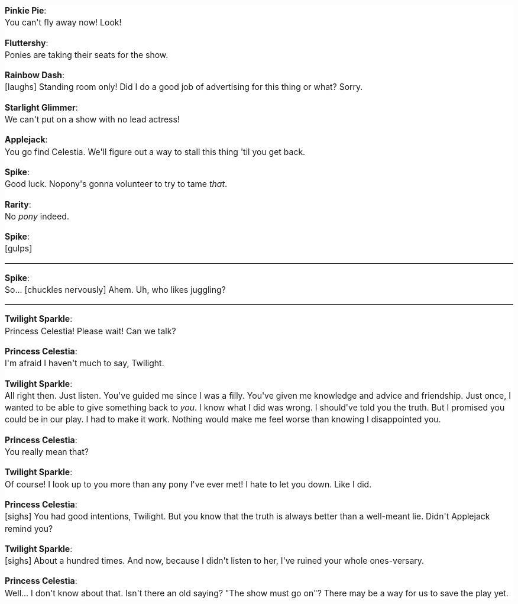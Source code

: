 **Pinkie Pie**:  
You can't fly away now! Look!

**Fluttershy**:  
Ponies are taking their seats for the show.

**Rainbow Dash**:  
[laughs] Standing room only! Did I do a good job of advertising for this thing or what? Sorry.

**Starlight Glimmer**:  
We can't put on a show with no lead actress!

**Applejack**:  
You go find Celestia. We'll figure out a way to stall this thing 'til you get back.

**Spike**:  
Good luck. Nopony's gonna volunteer to try to tame *that*.

**Rarity**:  
No *pony* indeed.

**Spike**:  
[gulps]

***

**Spike**:  
So... [chuckles nervously] Ahem. Uh, who likes juggling?

***

**Twilight Sparkle**:  
Princess Celestia! Please wait! Can we talk?

**Princess Celestia**:  
I'm afraid I haven't much to say, Twilight.

**Twilight Sparkle**:  
All right then. Just listen. You've guided me since I was a filly. You've given me knowledge and advice and friendship. Just once, I wanted to be able to give something back to *you*. I know what I did was wrong. I should've told you the truth. But I promised you could be in our play. I had to make it work. Nothing would make me feel worse than knowing I disappointed you.

**Princess Celestia**:  
You really mean that?

**Twilight Sparkle**:  
Of course! I look up to you more than any pony I've ever met! I hate to let you down. Like I did.

**Princess Celestia**:  
[sighs] You had good intentions, Twilight. But you know that the truth is always better than a well-meant lie. Didn't Applejack remind you?

**Twilight Sparkle**:  
[sighs] About a hundred times. And now, because I didn't listen to her, I've ruined your whole ones-versary.

**Princess Celestia**:  
Well... I don't know about that. Isn't there an old saying? "The show must go on"? There may be a way for us to save the play yet.
